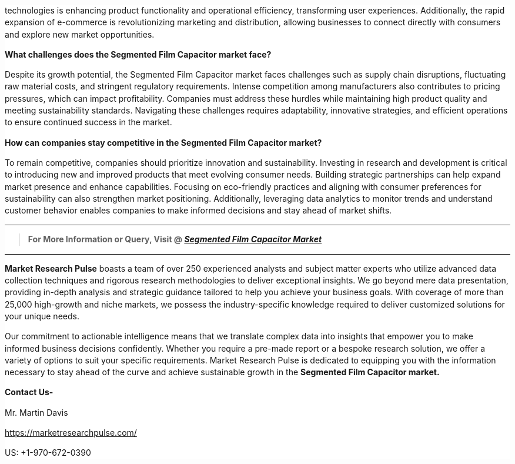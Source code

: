 technologies is enhancing product functionality and operational efficiency, transforming user experiences. Additionally, the rapid expansion of e-commerce is revolutionizing marketing and distribution, allowing businesses to connect directly with consumers and explore new market opportunities.</p><p><strong>What challenges does the Segmented Film Capacitor market face?</strong></p><p>Despite its growth potential, the Segmented Film Capacitor market faces challenges such as supply chain disruptions, fluctuating raw material costs, and stringent regulatory requirements. Intense competition among manufacturers also contributes to pricing pressures, which can impact profitability. Companies must address these hurdles while maintaining high product quality and meeting sustainability standards. Navigating these challenges requires adaptability, innovative strategies, and efficient operations to ensure continued success in the market.</p><p><strong>How can companies stay competitive in the Segmented Film Capacitor market?</strong></p><p>To remain competitive, companies should prioritize innovation and sustainability. Investing in research and development is critical to introducing new and improved products that meet evolving consumer needs. Building strategic partnerships can help expand market presence and enhance capabilities. Focusing on eco-friendly practices and aligning with consumer preferences for sustainability can also strengthen market positioning. Additionally, leveraging data analytics to monitor trends and understand customer behavior enables companies to make informed decisions and stay ahead of market shifts.</p><hr /><blockquote><p><strong>For More Information or Query, Visit @&nbsp;<em><a href="https://marketresearchpulse.com/report/39065/segmented-film-capacitor-market?utm_source=Linkedin&utm_medium=026">Segmented Film Capacitor Market</a></em></strong></p></blockquote><hr /><p><strong>Market Research Pulse</strong> boasts a team of over 250 experienced analysts and subject matter experts who utilize advanced data collection techniques and rigorous research methodologies to deliver exceptional insights. We go beyond mere data presentation, providing in-depth analysis and strategic guidance tailored to help you achieve your business goals. With coverage of more than 25,000 high-growth and niche markets, we possess the industry-specific knowledge required to deliver customized solutions for your unique needs.</p><p>Our commitment to actionable intelligence means that we translate complex data into insights that empower you to make informed business decisions confidently. Whether you require a pre-made report or a bespoke research solution, we offer a variety of options to suit your specific requirements. Market Research Pulse is dedicated to equipping you with the information necessary to stay ahead of the curve and achieve sustainable growth in the <strong>Segmented Film Capacitor market.</strong></p><p><strong>Contact Us-</strong></p><p>Mr. Martin Davis</p><p>https://marketresearchpulse.com/</p><p>US: +1-970-672-0390</p>
